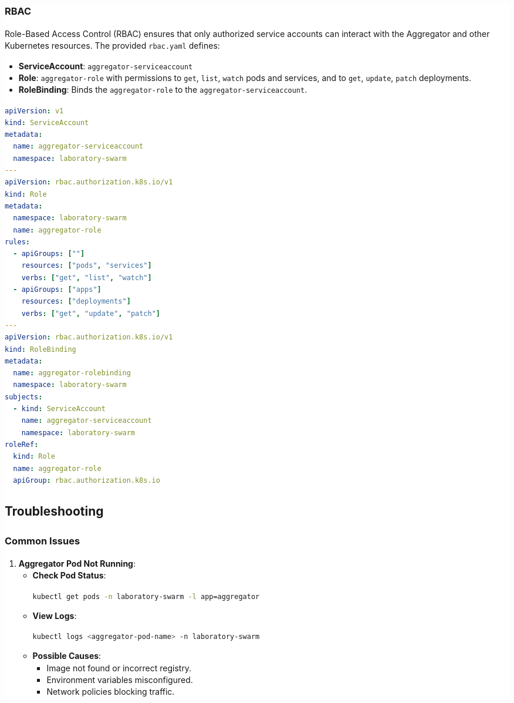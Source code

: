 ### RBAC

Role-Based Access Control (RBAC) ensures that only authorized service accounts can interact with the Aggregator and other Kubernetes resources. The provided `rbac.yaml` defines:

- **ServiceAccount**: `aggregator-serviceaccount`
- **Role**: `aggregator-role` with permissions to `get`, `list`, `watch` pods and services, and to `get`, `update`, `patch` deployments.
- **RoleBinding**: Binds the `aggregator-role` to the `aggregator-serviceaccount`.

```yaml
apiVersion: v1
kind: ServiceAccount
metadata:
  name: aggregator-serviceaccount
  namespace: laboratory-swarm
---
apiVersion: rbac.authorization.k8s.io/v1
kind: Role
metadata:
  namespace: laboratory-swarm
  name: aggregator-role
rules:
  - apiGroups: [""]
    resources: ["pods", "services"]
    verbs: ["get", "list", "watch"]
  - apiGroups: ["apps"]
    resources: ["deployments"]
    verbs: ["get", "update", "patch"]
---
apiVersion: rbac.authorization.k8s.io/v1
kind: RoleBinding
metadata:
  name: aggregator-rolebinding
  namespace: laboratory-swarm
subjects:
  - kind: ServiceAccount
    name: aggregator-serviceaccount
    namespace: laboratory-swarm
roleRef:
  kind: Role
  name: aggregator-role
  apiGroup: rbac.authorization.k8s.io
```

## Troubleshooting

### Common Issues

1. **Aggregator Pod Not Running**:
   - **Check Pod Status**:
     ```bash
     kubectl get pods -n laboratory-swarm -l app=aggregator
     ```
   - **View Logs**:
     ```bash
     kubectl logs <aggregator-pod-name> -n laboratory-swarm
     ```
   - **Possible Causes**:
     - Image not found or incorrect registry.
     - Environment variables misconfigured.
     - Network policies blocking traffic.

